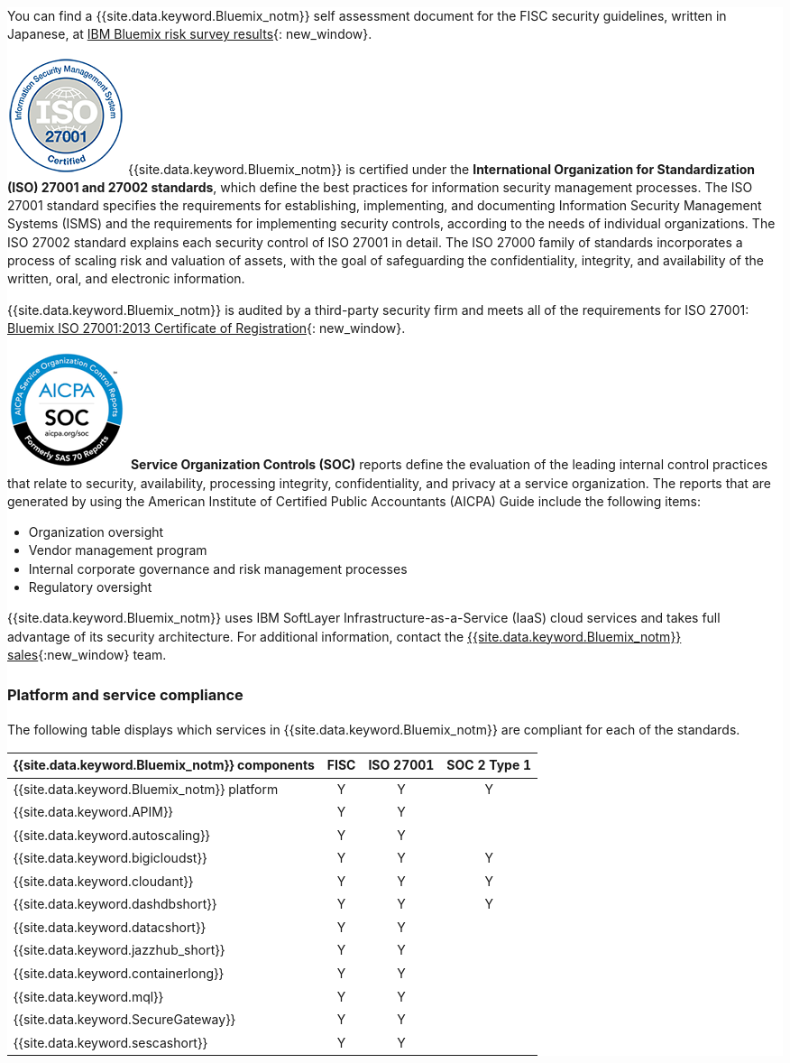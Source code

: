 You can find a {{site.data.keyword.Bluemix_notm}} self assessment document for the FISC security guidelines, written in Japanese, at [IBM Bluemix risk survey results](https://www.ibm.com/cloud-computing/jp/ja/bluemix_fisc.html){: new_window}. 

![ISO 27001/2](images/icon_iso27k1.png)  {{site.data.keyword.Bluemix_notm}} is certified under the **International Organization for Standardization (ISO) 27001 and 27002 standards**, which define the best practices for information security management processes. The ISO 27001 standard specifies the requirements for establishing, implementing, and documenting Information Security Management Systems (ISMS) and the requirements for implementing security controls, according to the needs of individual organizations. The ISO 27002 standard explains each security control of ISO 27001 in detail. The ISO 27000 family of standards incorporates a process of scaling risk and valuation of assets, with the goal of safeguarding the confidentiality, integrity, and availability of the written, oral, and electronic information.

{{site.data.keyword.Bluemix_notm}} is audited by a third-party security firm and meets all of the requirements for ISO 27001: [Bluemix ISO 27001:2013 Certificate of Registration](ftp://public.dhe.ibm.com/cloud/bluemix/compliance/Bluemix_ISO27K1_WWCert_2016.pdf){: new_window}.

![SSAE16 SOC1/2/3](images/icon_aicpa.png) **Service Organization Controls (SOC)** reports define the evaluation of the leading internal control practices that relate to security, availability, processing integrity, confidentiality, and privacy at a service organization. The reports that are generated by using the American Institute of Certified Public Accountants (AICPA) Guide include the following items: 
  * Organization oversight
  * Vendor management program
  * Internal corporate governance and risk management processes
  * Regulatory oversight

{{site.data.keyword.Bluemix_notm}} uses IBM SoftLayer Infrastructure-as-a-Service (IaaS) cloud services and takes full advantage of its security architecture. For additional information, contact the [{{site.data.keyword.Bluemix_notm}} sales](mailto:bmxcert1@us.ibm.com){:new_window} team.

### Platform and service compliance
The following table displays which services in {{site.data.keyword.Bluemix_notm}} are compliant for each of the standards.

|{{site.data.keyword.Bluemix_notm}} components		|FISC		|ISO 27001	|SOC 2 Type 1		|
|:----------------------|:---------:|:---------:|:---------:|
|{{site.data.keyword.Bluemix_notm}} platform		|Y			|Y	|Y	|
|{{site.data.keyword.APIM}}			|Y	|Y |			|
|{{site.data.keyword.autoscaling}}			|Y	|Y |			|
|{{site.data.keyword.bigicloudst}}			|Y |Y |Y |
|{{site.data.keyword.cloudant}}				|Y |Y |Y	|
|{{site.data.keyword.dashdbshort}}			|Y	|Y	|Y	|
|{{site.data.keyword.datacshort}}			|Y	|Y	|			|
|{{site.data.keyword.jazzhub_short}}					|Y	|Y	|			|
|{{site.data.keyword.containerlong}}			|Y		|Y	|			|
|{{site.data.keyword.mql}}				|Y	|Y	|	 		|
|{{site.data.keyword.SecureGateway}}			|Y	|Y |	 		|
|{{site.data.keyword.sescashort}}     |Y |Y | |
